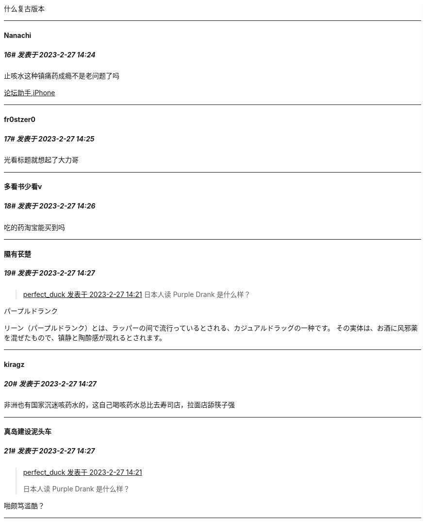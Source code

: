 什么复古版本

*****

####  Nanachi  
##### 16#       发表于 2023-2-27 14:24

止咳水这种镇痛药成瘾不是老问题了吗

[论坛助手,iPhone](https://bbs.saraba1st.com/2b/forum.php?mod=viewthread&amp;tid=2029836)

*****

####  fr0stzer0  
##### 17#       发表于 2023-2-27 14:25

光看标题就想起了大力哥

*****

####  多看书少看v  
##### 18#       发表于 2023-2-27 14:26

吃的药淘宝能买到吗

*****

####  隰有苌楚  
##### 19#       发表于 2023-2-27 14:27

<blockquote><a href="httphttps://bbs.saraba1st.com/2b/forum.php?mod=redirect&amp;goto=findpost&amp;pid=59902913&amp;ptid=2121566" target="_blank">perfect_duck 发表于 2023-2-27 14:21</a>
日本人读 Purple Drank 是什么样？</blockquote>
パープルドランク

リーン（パープルドランク）とは、ラッパーの间で流行っているとされる、カジュアルドラッグの一种です。 その実体は、お酒に风邪薬を混ぜたもので、镇静と陶酔感が现れるとされます。

*****

####  kiragz  
##### 20#       发表于 2023-2-27 14:27

非洲也有国家沉迷咳药水的，这自己喝咳药水总比去寿司店，拉面店舔筷子强

*****

####  真岛建设泥头车  
##### 21#       发表于 2023-2-27 14:27

<blockquote><a href="httphttps://bbs.saraba1st.com/2b/forum.php?mod=redirect&amp;goto=findpost&amp;pid=59902913&amp;ptid=2121566" target="_blank">perfect_duck 发表于 2023-2-27 14:21</a>

日本人读 Purple Drank 是什么样？</blockquote>
啪颇笃滥酷？

*****
